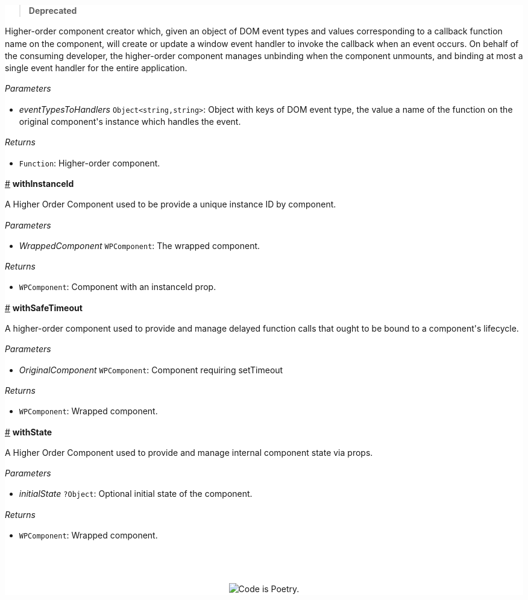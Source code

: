 > **Deprecated** 

Higher-order component creator which, given an object of DOM event types and
values corresponding to a callback function name on the component, will
create or update a window event handler to invoke the callback when an event
occurs. On behalf of the consuming developer, the higher-order component
manages unbinding when the component unmounts, and binding at most a single
event handler for the entire application.

_Parameters_

-   _eventTypesToHandlers_ `Object<string,string>`: Object with keys of DOM event type, the value a name of the function on the original component's instance which handles the event.

_Returns_

-   `Function`: Higher-order component.

<a name="withInstanceId" href="#withInstanceId">#</a> **withInstanceId**

A Higher Order Component used to be provide a unique instance ID by
component.

_Parameters_

-   _WrappedComponent_ `WPComponent`: The wrapped component.

_Returns_

-   `WPComponent`: Component with an instanceId prop.

<a name="withSafeTimeout" href="#withSafeTimeout">#</a> **withSafeTimeout**

A higher-order component used to provide and manage delayed function calls
that ought to be bound to a component's lifecycle.

_Parameters_

-   _OriginalComponent_ `WPComponent`: Component requiring setTimeout

_Returns_

-   `WPComponent`: Wrapped component.

<a name="withState" href="#withState">#</a> **withState**

A Higher Order Component used to provide and manage internal component state
via props.

_Parameters_

-   _initialState_ `?Object`: Optional initial state of the component.

_Returns_

-   `WPComponent`: Wrapped component.




<br/><br/><p align="center"><img src="https://s.w.org/style/images/codeispoetry.png?1" alt="Code is Poetry." /></p>
